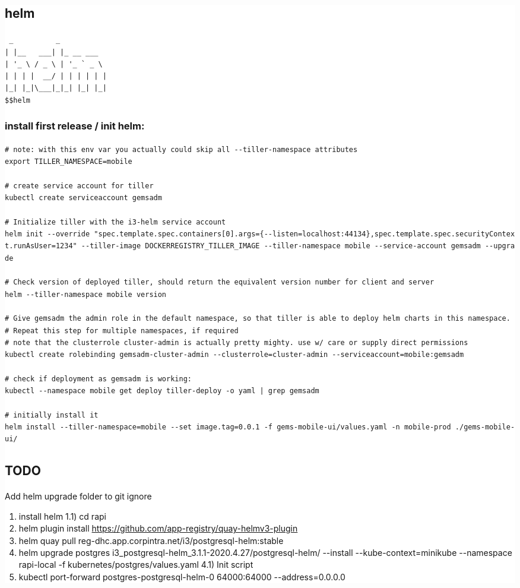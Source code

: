 
## helm
```
 _          _           
| |__   ___| |_ __ ___  
| '_ \ / _ \ | '_ ` _ \ 
| | | |  __/ | | | | | |
|_| |_|\___|_|_| |_| |_|
$$helm
```
### install first release / init helm:
```
# note: with this env var you actually could skip all --tiller-namespace attributes
export TILLER_NAMESPACE=mobile

# create service account for tiller
kubectl create serviceaccount gemsadm

# Initialize tiller with the i3-helm service account
helm init --override "spec.template.spec.containers[0].args={--listen=localhost:44134},spec.template.spec.securityContext.runAsUser=1234" --tiller-image DOCKERREGISTRY_TILLER_IMAGE --tiller-namespace mobile --service-account gemsadm --upgrade

# Check version of deployed tiller, should return the equivalent version number for client and server
helm --tiller-namespace mobile version

# Give gemsadm the admin role in the default namespace, so that tiller is able to deploy helm charts in this namespace.
# Repeat this step for multiple namespaces, if required
# note that the clusterrole cluster-admin is actually pretty mighty. use w/ care or supply direct permissions
kubectl create rolebinding gemsadm-cluster-admin --clusterrole=cluster-admin --serviceaccount=mobile:gemsadm

# check if deployment as gemsadm is working:
kubectl --namespace mobile get deploy tiller-deploy -o yaml | grep gemsadm

# initially install it
helm install --tiller-namespace=mobile --set image.tag=0.0.1 -f gems-mobile-ui/values.yaml -n mobile-prod ./gems-mobile-ui/
```

## TODO 
Add helm upgrade folder to git ignore
1) install helm
1.1) cd rapi
2) helm plugin install https://github.com/app-registry/quay-helmv3-plugin
3) helm quay pull reg-dhc.app.corpintra.net/i3/postgresql-helm:stable
4) helm upgrade postgres i3_postgresql-helm_3.1.1-2020.4.27/postgresql-helm/ --install --kube-context=minikube --namespace rapi-local -f kubernetes/postgres/values.yaml
4.1) Init script
5) kubectl port-forward postgres-postgresql-helm-0 64000:64000 --address=0.0.0.0
